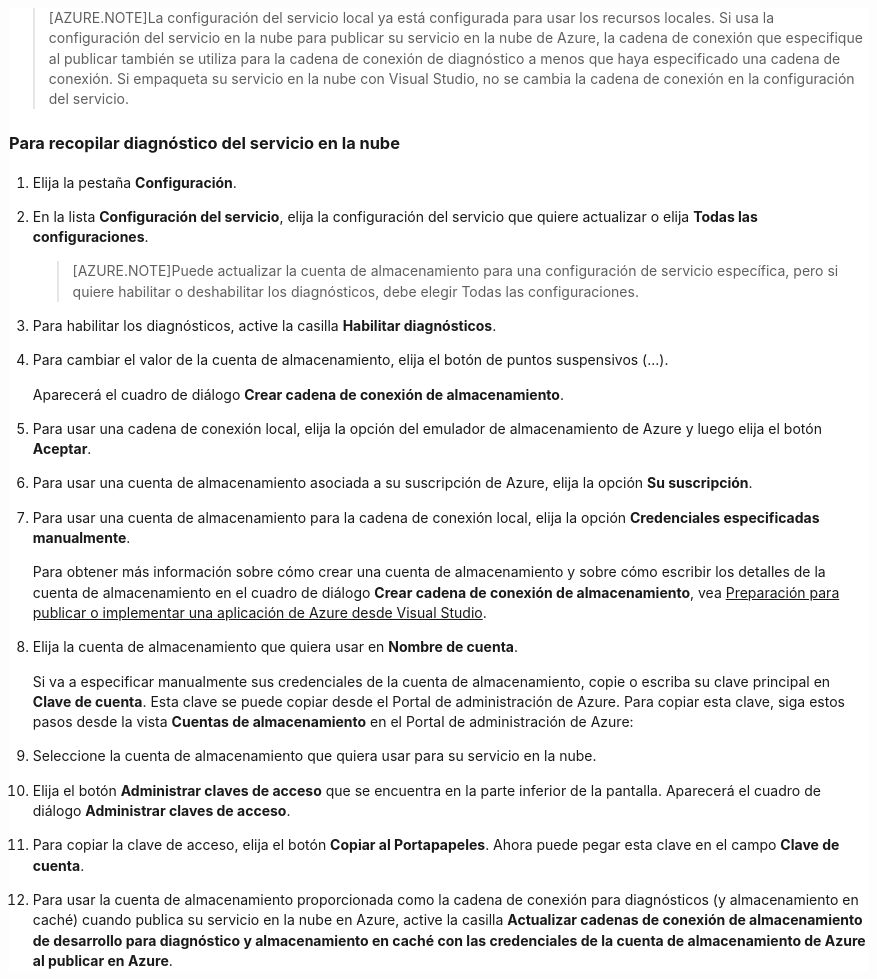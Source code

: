>[AZURE.NOTE]La configuración del servicio local ya está configurada para usar los recursos locales. Si usa la configuración del servicio en la nube para publicar su servicio en la nube de Azure, la cadena de conexión que especifique al publicar también se utiliza para la cadena de conexión de diagnóstico a menos que haya especificado una cadena de conexión. Si empaqueta su servicio en la nube con Visual Studio, no se cambia la cadena de conexión en la configuración del servicio.

### Para recopilar diagnóstico del servicio en la nube

1. Elija la pestaña **Configuración**.

1. En la lista **Configuración del servicio**, elija la configuración del servicio que quiere actualizar o elija **Todas las configuraciones**.

    >[AZURE.NOTE]Puede actualizar la cuenta de almacenamiento para una configuración de servicio específica, pero si quiere habilitar o deshabilitar los diagnósticos, debe elegir Todas las configuraciones.

1. Para habilitar los diagnósticos, active la casilla **Habilitar diagnósticos**.

1. Para cambiar el valor de la cuenta de almacenamiento, elija el botón de puntos suspensivos (...).

    Aparecerá el cuadro de diálogo **Crear cadena de conexión de almacenamiento**.

1. Para usar una cadena de conexión local, elija la opción del emulador de almacenamiento de Azure y luego elija el botón **Aceptar**.

1. Para usar una cuenta de almacenamiento asociada a su suscripción de Azure, elija la opción **Su suscripción**.

1. Para usar una cuenta de almacenamiento para la cadena de conexión local, elija la opción **Credenciales especificadas manualmente**.

    Para obtener más información sobre cómo crear una cuenta de almacenamiento y sobre cómo escribir los detalles de la cuenta de almacenamiento en el cuadro de diálogo **Crear cadena de conexión de almacenamiento**, vea [Preparación para publicar o implementar una aplicación de Azure desde Visual Studio](vs-azure-tools-cloud-service-publish-set-up-required-services-in-visual-studio.md).

1. Elija la cuenta de almacenamiento que quiera usar en **Nombre de cuenta**.

    Si va a especificar manualmente sus credenciales de la cuenta de almacenamiento, copie o escriba su clave principal en **Clave de cuenta**. Esta clave se puede copiar desde el Portal de administración de Azure. Para copiar esta clave, siga estos pasos desde la vista **Cuentas de almacenamiento** en el Portal de administración de Azure:

  1. Seleccione la cuenta de almacenamiento que quiera usar para su servicio en la nube.

  1. Elija el botón **Administrar claves de acceso** que se encuentra en la parte inferior de la pantalla. Aparecerá el cuadro de diálogo **Administrar claves de acceso**.

  1. Para copiar la clave de acceso, elija el botón **Copiar al Portapapeles**. Ahora puede pegar esta clave en el campo **Clave de cuenta**.

1. Para usar la cuenta de almacenamiento proporcionada como la cadena de conexión para diagnósticos (y almacenamiento en caché) cuando publica su servicio en la nube en Azure, active la casilla **Actualizar cadenas de conexión de almacenamiento de desarrollo para diagnóstico y almacenamiento en caché con las credenciales de la cuenta de almacenamiento de Azure al publicar en Azure**.
